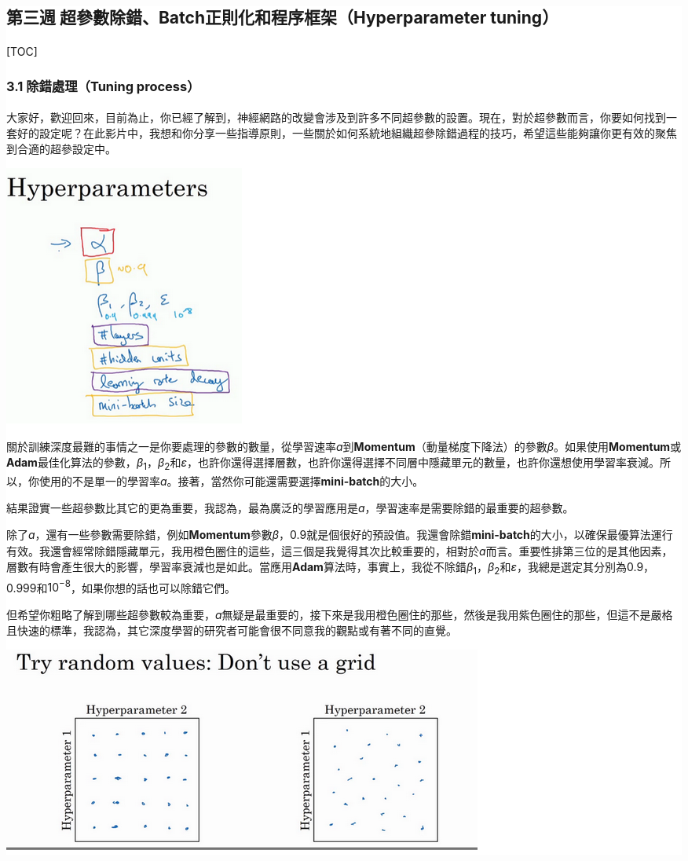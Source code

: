 ﻿第三週 超參數除錯、Batch正則化和程序框架（Hyperparameter tuning）
------------------------------------------
[TOC]
### 3.1 除錯處理（Tuning process）

大家好，歡迎回來，目前為止，你已經了解到，神經網路的改變會涉及到許多不同超參數的設置。現在，對於超參數而言，你要如何找到一套好的設定呢？在此影片中，我想和你分享一些指導原則，一些關於如何系統地組織超參除錯過程的技巧，希望這些能夠讓你更有效的聚焦到合適的超參設定中。

![](../images/7b73f4de29ea13d9aba5f49e393d4674.png)

關於訓練深度最難的事情之一是你要處理的參數的數量，從學習速率$a$到**Momentum**（動量梯度下降法）的參數$\beta$。如果使用**Momentum**或**Adam**最佳化算法的參數，$\beta_{1}$，${\beta}_{2}$和$\varepsilon$，也許你還得選擇層數，也許你還得選擇不同層中隱藏單元的數量，也許你還想使用學習率衰減。所以，你使用的不是單一的學習率$a$。接著，當然你可能還需要選擇**mini-batch**的大小。

結果證實一些超參數比其它的更為重要，我認為，最為廣泛的學習應用是$a$，學習速率是需要除錯的最重要的超參數。

除了$a$，還有一些參數需要除錯，例如**Momentum**參數$\beta$，0.9就是個很好的預設值。我還會除錯**mini-batch**的大小，以確保最優算法運行有效。我還會經常除錯隱藏單元，我用橙色圈住的這些，這三個是我覺得其次比較重要的，相對於$a$而言。重要性排第三位的是其他因素，層數有時會產生很大的影響，學習率衰減也是如此。當應用**Adam**算法時，事實上，我從不除錯$\beta_{1}$，${\beta}_{2}$和$\varepsilon$，我總是選定其分別為0.9，0.999和$10^{-8}$，如果你想的話也可以除錯它們。

但希望你粗略了解到哪些超參數較為重要，$a$無疑是最重要的，接下來是我用橙色圈住的那些，然後是我用紫色圈住的那些，但這不是嚴格且快速的標準，我認為，其它深度學習的研究者可能會很不同意我的觀點或有著不同的直覺。

![](../images/75bfa084ea64d99b1d01a393a7c988a6.png)
